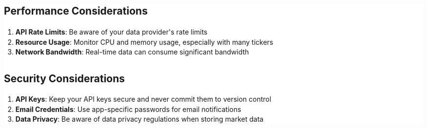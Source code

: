 ## Performance Considerations

1. **API Rate Limits**: Be aware of your data provider's rate limits
2. **Resource Usage**: Monitor CPU and memory usage, especially with many tickers
3. **Network Bandwidth**: Real-time data can consume significant bandwidth

## Security Considerations

1. **API Keys**: Keep your API keys secure and never commit them to version control
2. **Email Credentials**: Use app-specific passwords for email notifications
3. **Data Privacy**: Be aware of data privacy regulations when storing market data